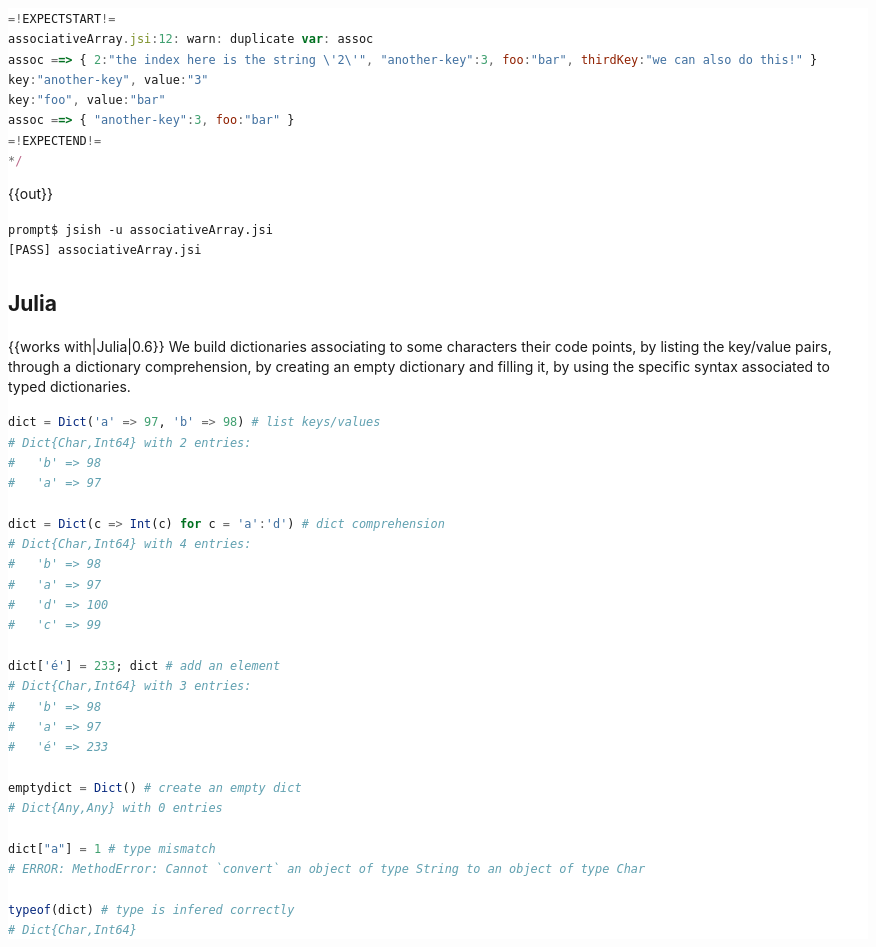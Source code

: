 ```javascript
=!EXPECTSTART!=
associativeArray.jsi:12: warn: duplicate var: assoc
assoc ==> { 2:"the index here is the string \'2\'", "another-key":3, foo:"bar", thirdKey:"we can also do this!" }
key:"another-key", value:"3"
key:"foo", value:"bar"
assoc ==> { "another-key":3, foo:"bar" }
=!EXPECTEND!=
*/
```

{{out}}

```txt
prompt$ jsish -u associativeArray.jsi
[PASS] associativeArray.jsi
```



## Julia

{{works with|Julia|0.6}}
We build dictionaries associating to some characters their code points, by listing the key/value pairs, through a dictionary comprehension, by creating an empty dictionary and filling it, by using the specific syntax associated to typed dictionaries.

```julia
dict = Dict('a' => 97, 'b' => 98) # list keys/values
# Dict{Char,Int64} with 2 entries:
#   'b' => 98
#   'a' => 97

dict = Dict(c => Int(c) for c = 'a':'d') # dict comprehension
# Dict{Char,Int64} with 4 entries:
#   'b' => 98
#   'a' => 97
#   'd' => 100
#   'c' => 99

dict['é'] = 233; dict # add an element
# Dict{Char,Int64} with 3 entries:
#   'b' => 98
#   'a' => 97
#   'é' => 233

emptydict = Dict() # create an empty dict
# Dict{Any,Any} with 0 entries

dict["a"] = 1 # type mismatch
# ERROR: MethodError: Cannot `convert` an object of type String to an object of type Char

typeof(dict) # type is infered correctly
# Dict{Char,Int64}

```
